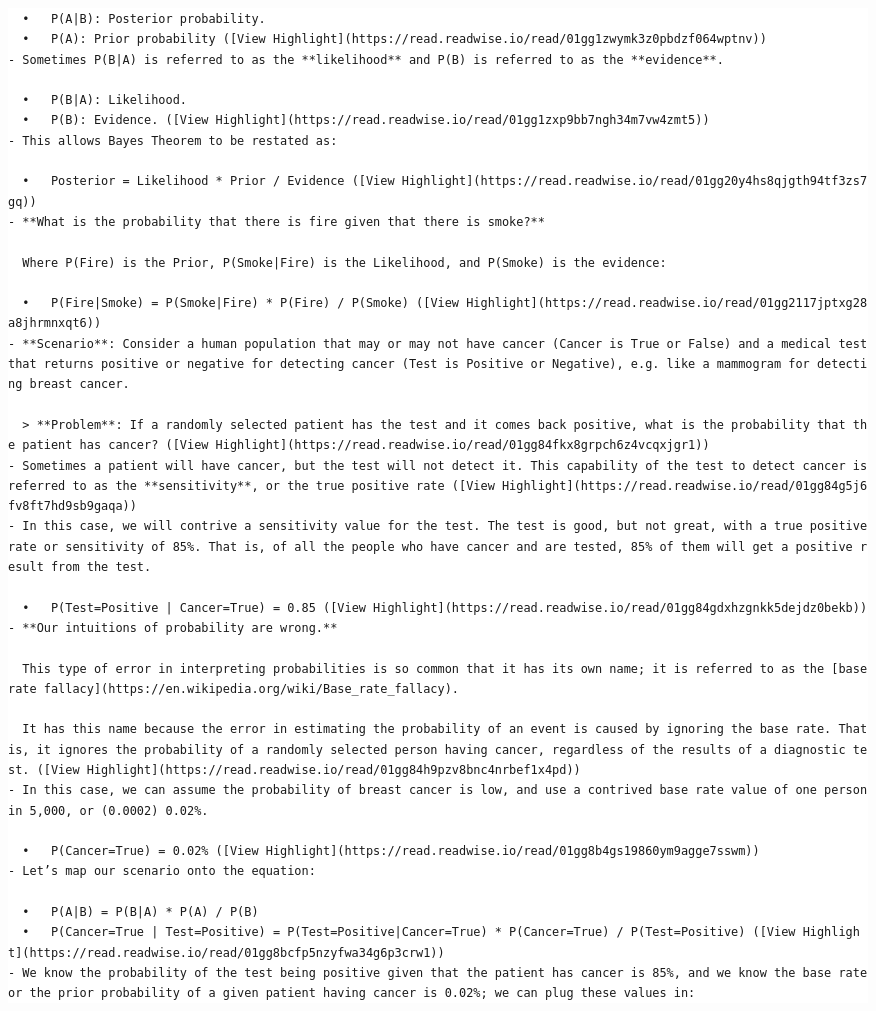 	  •   P(A|B): Posterior probability.
	  •   P(A): Prior probability ([View Highlight](https://read.readwise.io/read/01gg1zwymk3z0pbdzf064wptnv))
	- Sometimes P(B|A) is referred to as the **likelihood** and P(B) is referred to as the **evidence**.
	  
	  •   P(B|A): Likelihood.
	  •   P(B): Evidence. ([View Highlight](https://read.readwise.io/read/01gg1zxp9bb7ngh34m7vw4zmt5))
	- This allows Bayes Theorem to be restated as:
	  
	  •   Posterior = Likelihood * Prior / Evidence ([View Highlight](https://read.readwise.io/read/01gg20y4hs8qjgth94tf3zs7gq))
	- **What is the probability that there is fire given that there is smoke?**
	  
	  Where P(Fire) is the Prior, P(Smoke|Fire) is the Likelihood, and P(Smoke) is the evidence:
	  
	  •   P(Fire|Smoke) = P(Smoke|Fire) * P(Fire) / P(Smoke) ([View Highlight](https://read.readwise.io/read/01gg2117jptxg28a8jhrmnxqt6))
	- **Scenario**: Consider a human population that may or may not have cancer (Cancer is True or False) and a medical test that returns positive or negative for detecting cancer (Test is Positive or Negative), e.g. like a mammogram for detecting breast cancer.
	  
	  > **Problem**: If a randomly selected patient has the test and it comes back positive, what is the probability that the patient has cancer? ([View Highlight](https://read.readwise.io/read/01gg84fkx8grpch6z4vcqxjgr1))
	- Sometimes a patient will have cancer, but the test will not detect it. This capability of the test to detect cancer is referred to as the **sensitivity**, or the true positive rate ([View Highlight](https://read.readwise.io/read/01gg84g5j6fv8ft7hd9sb9gaqa))
	- In this case, we will contrive a sensitivity value for the test. The test is good, but not great, with a true positive rate or sensitivity of 85%. That is, of all the people who have cancer and are tested, 85% of them will get a positive result from the test.
	  
	  •   P(Test=Positive | Cancer=True) = 0.85 ([View Highlight](https://read.readwise.io/read/01gg84gdxhzgnkk5dejdz0bekb))
	- **Our intuitions of probability are wrong.**
	  
	  This type of error in interpreting probabilities is so common that it has its own name; it is referred to as the [base rate fallacy](https://en.wikipedia.org/wiki/Base_rate_fallacy).
	  
	  It has this name because the error in estimating the probability of an event is caused by ignoring the base rate. That is, it ignores the probability of a randomly selected person having cancer, regardless of the results of a diagnostic test. ([View Highlight](https://read.readwise.io/read/01gg84h9pzv8bnc4nrbef1x4pd))
	- In this case, we can assume the probability of breast cancer is low, and use a contrived base rate value of one person in 5,000, or (0.0002) 0.02%.
	  
	  •   P(Cancer=True) = 0.02% ([View Highlight](https://read.readwise.io/read/01gg8b4gs19860ym9agge7sswm))
	- Let’s map our scenario onto the equation:
	  
	  •   P(A|B) = P(B|A) * P(A) / P(B)
	  •   P(Cancer=True | Test=Positive) = P(Test=Positive|Cancer=True) * P(Cancer=True) / P(Test=Positive) ([View Highlight](https://read.readwise.io/read/01gg8bcfp5nzyfwa34g6p3crw1))
	- We know the probability of the test being positive given that the patient has cancer is 85%, and we know the base rate or the prior probability of a given patient having cancer is 0.02%; we can plug these values in:
	  